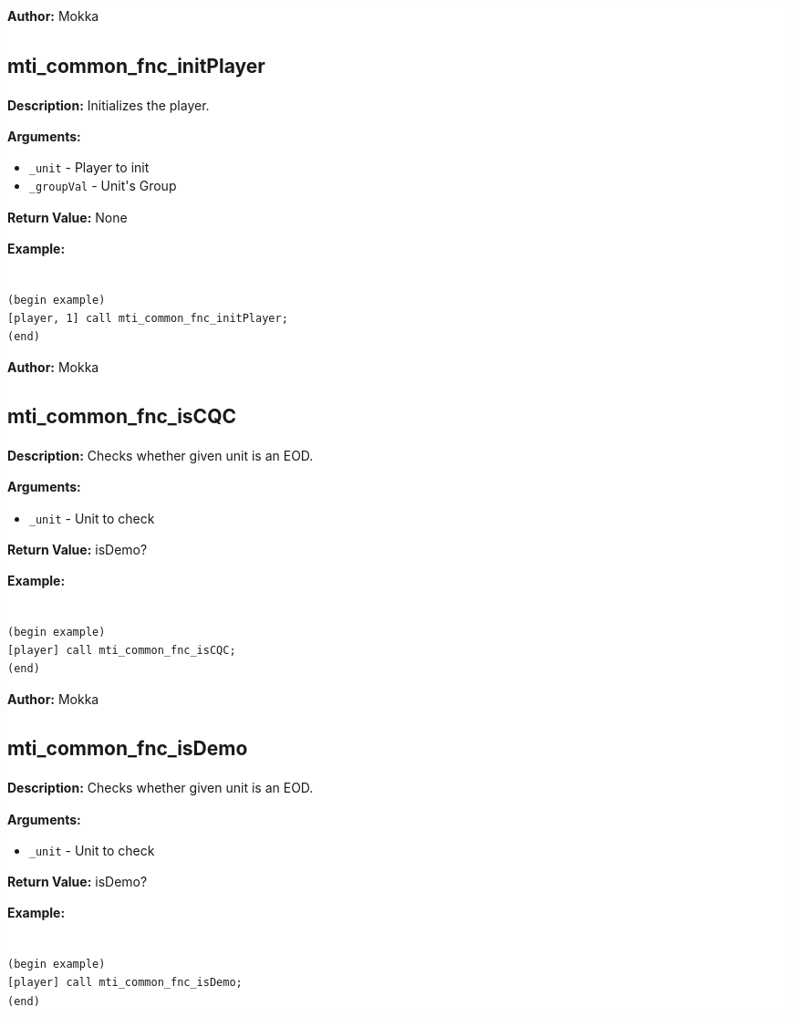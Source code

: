 **Author:** Mokka 

## mti_common_fnc_initPlayer

**Description:** Initializes the player.  

**Arguments:**
- `_unit` - Player to init
- `_groupVal` - Unit's Group

**Return Value:** None  

**Example:**
```

(begin example)
[player, 1] call mti_common_fnc_initPlayer;
(end)

```

**Author:** Mokka 

## mti_common_fnc_isCQC

**Description:** Checks whether given unit is an EOD.  

**Arguments:**
- `_unit` - Unit to check

**Return Value:** isDemo?  

**Example:**
```

(begin example)
[player] call mti_common_fnc_isCQC;
(end)

```

**Author:** Mokka 

## mti_common_fnc_isDemo

**Description:** Checks whether given unit is an EOD.  

**Arguments:**
- `_unit` - Unit to check

**Return Value:** isDemo?  

**Example:**
```

(begin example)
[player] call mti_common_fnc_isDemo;
(end)

```
